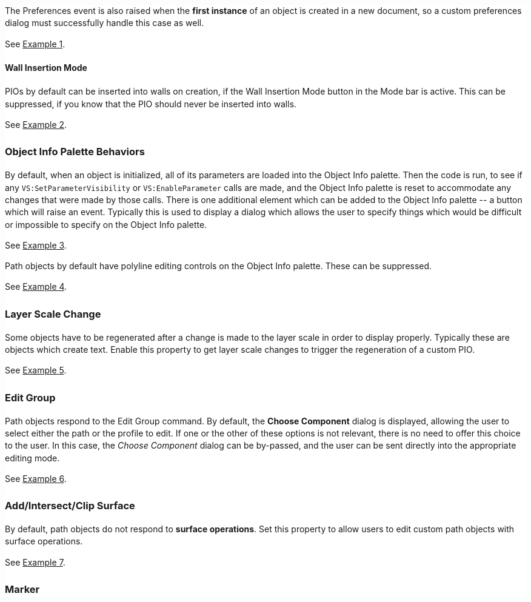 The Preferences event is also raised when the **first instance** of an object is created in a new document, so a custom preferences dialog must successfully handle this case as well.

See [Example 1](#example-1).

#### Wall Insertion Mode

PIOs by default can be inserted into walls on creation, if the Wall Insertion Mode button in the Mode bar is active. This can be suppressed, if you know that the PIO should never be inserted into walls.

See [Example 2](#example-2).

### Object Info Palette Behaviors

By default, when an object is initialized, all of its parameters are loaded into the Object Info palette. Then the code is run, to see if any `VS:SetParameterVisibility` or `VS:EnableParameter` calls are made, and the Object Info palette is reset to accommodate any changes that were made by those calls. There is one additional element which can be added to the Object Info palette -- a button which will raise an event. Typically this is used to display a dialog which allows the user to specify things which would be difficult or impossible to specify on the Object Info palette.

See [Example 3](#example-3).

Path objects by default have polyline editing controls on the Object Info palette. These can be suppressed.

See [Example 4](#example-4).

### Layer Scale Change

Some objects have to be regenerated after a change is made to the layer scale in order to display properly. Typically these are objects which create text. Enable this property to get layer scale changes to trigger the regeneration of a custom PIO.

See [Example 5](#example-5).

### Edit Group

Path objects respond to the Edit Group command. By default, the **Choose Component** dialog is displayed, allowing the user to select either the path or the profile to edit. If one or the other of these options is not relevant, there is no need to offer this choice to the user. In this case, the *Choose Component* dialog can be by-passed, and the user can be sent directly into the appropriate editing mode.

See [Example 6](#example-6).

### Add/Intersect/Clip Surface

By default, path objects do not respond to **surface operations**. Set this property to allow users to edit custom path objects with surface operations.

See [Example 7](#example-7).

### Marker
